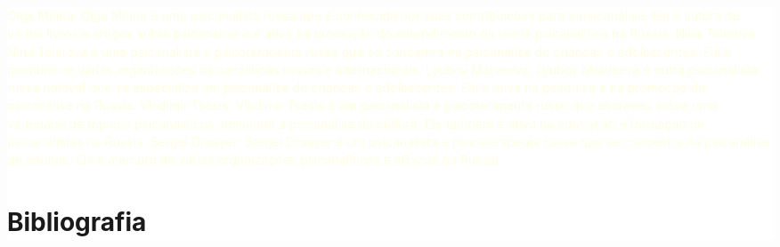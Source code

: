 <span style="color:#FDFFE2">Olga Mitina: Olga Mitina é uma psicanalista russa que é conhecida por suas contribuições para a psicanálise\. Ela é autora de vários livros e artigos sobre psicanálise e é ativa na promoção do entendimento da teoria psicanalítica na Rússia\.</span>  <span style="color:#FDFFE2">Nina Teletova: Nina Teletova é uma psicanalista e psicoterapeuta russa que se concentra na psicanálise de crianças e adolescentes\. Ela é membro de várias organizações psicanalíticas russas e internacionais\.</span>  <span style="color:#FDFFE2">Lyubov Matveeva: Lyubov Matveeva é outra psicanalista russa notável que se especializa em psicanálise de crianças e adolescentes\. Ela é ativa na pesquisa e na promoção da psicanálise na Rússia\.</span>  <span style="color:#FDFFE2">Vladimir Tsesis: Vladimir Tsesis é um psicanalista e psicoterapeuta russo que escreveu sobre uma variedade de tópicos psicanalíticos\, incluindo a psicanálise da cultura\. Ele também é ativo na educação e formação de psicanalistas na Rússia\.</span>  <span style="color:#FDFFE2">Sergei Draayer: Sergei Draayer é um psicanalista e psicoterapeuta russo que se concentra na psicanálise de adultos\. Ele é membro de várias organizações psicanalíticas e clínicas na Rússia\.</span>

# Bibliografia

